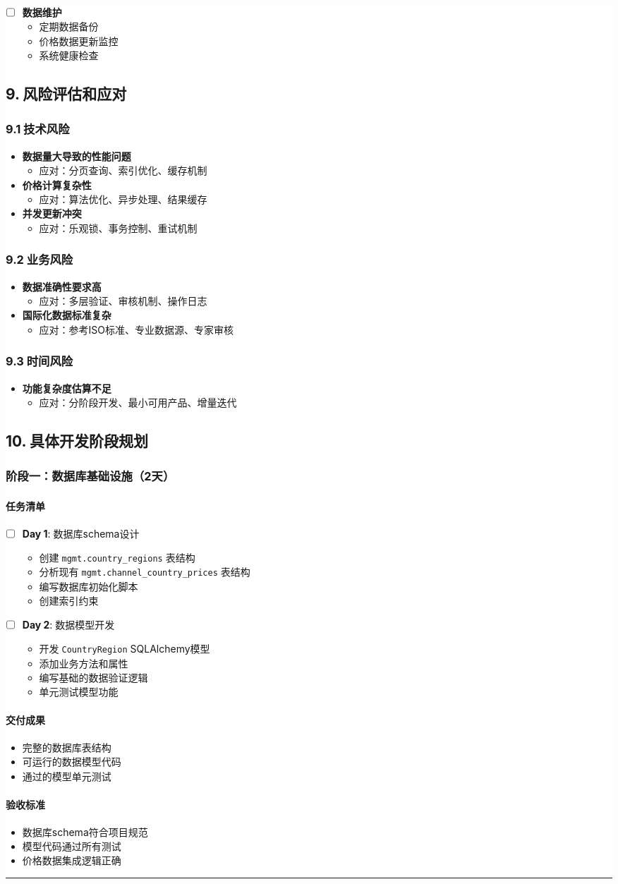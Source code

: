 - [ ] **数据维护**
  - 定期数据备份
  - 价格数据更新监控
  - 系统健康检查

## 9. 风险评估和应对

### 9.1 技术风险
- **数据量大导致的性能问题**
  - 应对：分页查询、索引优化、缓存机制
- **价格计算复杂性**
  - 应对：算法优化、异步处理、结果缓存
- **并发更新冲突**
  - 应对：乐观锁、事务控制、重试机制

### 9.2 业务风险
- **数据准确性要求高**
  - 应对：多层验证、审核机制、操作日志
- **国际化数据标准复杂**
  - 应对：参考ISO标准、专业数据源、专家审核

### 9.3 时间风险
- **功能复杂度估算不足**
  - 应对：分阶段开发、最小可用产品、增量迭代

## 10. 具体开发阶段规划

### 阶段一：数据库基础设施（2天）

#### 任务清单
- [ ] **Day 1**: 数据库schema设计
  - 创建 `mgmt.country_regions` 表结构
  - 分析现有 `mgmt.channel_country_prices` 表结构
  - 编写数据库初始化脚本
  - 创建索引约束

- [ ] **Day 2**: 数据模型开发
  - 开发 `CountryRegion` SQLAlchemy模型
  - 添加业务方法和属性
  - 编写基础的数据验证逻辑
  - 单元测试模型功能

#### 交付成果
- 完整的数据库表结构
- 可运行的数据模型代码
- 通过的模型单元测试

#### 验收标准
- 数据库schema符合项目规范
- 模型代码通过所有测试
- 价格数据集成逻辑正确

---